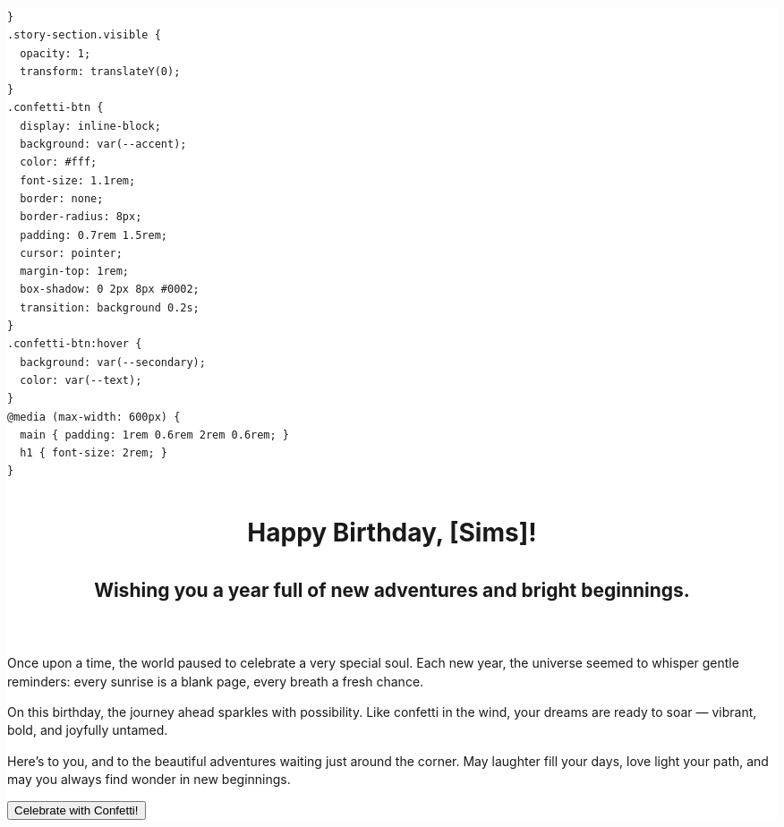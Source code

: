     }
    .story-section.visible {
      opacity: 1;
      transform: translateY(0);
    }
    .confetti-btn {
      display: inline-block;
      background: var(--accent);
      color: #fff;
      font-size: 1.1rem;
      border: none;
      border-radius: 8px;
      padding: 0.7rem 1.5rem;
      cursor: pointer;
      margin-top: 1rem;
      box-shadow: 0 2px 8px #0002;
      transition: background 0.2s;
    }
    .confetti-btn:hover {
      background: var(--secondary);
      color: var(--text);
    }
    @media (max-width: 600px) {
      main { padding: 1rem 0.6rem 2rem 0.6rem; }
      h1 { font-size: 2rem; }
    }
  </style>
</head>
<body>
  <canvas class="balloons" id="balloonCanvas"></canvas>
  <header>
    <h1>Happy Birthday, [Sims]!</h1>
    <h2>Wishing you a year full of new adventures and bright beginnings.</h2>
  </header>
  <main>
    <div class="story-section" id="story1">
      <p>
        Once upon a time, the world paused to celebrate a very special soul. Each new year, the universe seemed to whisper gentle reminders: every sunrise is a blank page, every breath a fresh chance.
      </p>
    </div>
    <div class="story-section" id="story2">
      <p>
        On this birthday, the journey ahead sparkles with possibility. Like confetti in the wind, your dreams are ready to soar — vibrant, bold, and joyfully untamed.
      </p>
    </div>
    <div class="story-section" id="story3">
      <p>
        Here’s to you, and to the beautiful adventures waiting just around the corner. May laughter fill your days, love light your path, and may you always find wonder in new beginnings.
      </p>
    </div>
    <button class="confetti-btn" onclick="throwConfetti()">Celebrate with Confetti!</button>
  </main>
  <canvas id="confettiCanvas" style="position:fixed;top:0;left:0;width:100vw;height:100vh;pointer-events:none;z-index:999"></canvas>
  <script>
    // Reveal story sections on scroll
    const storySections = document.querySelectorAll('.story-section');
    function revealSections() {
      const trigger = window.innerHeight * 0.85;
      storySections.forEach(sec => {
        const rect = sec.getBoundingClientRect();